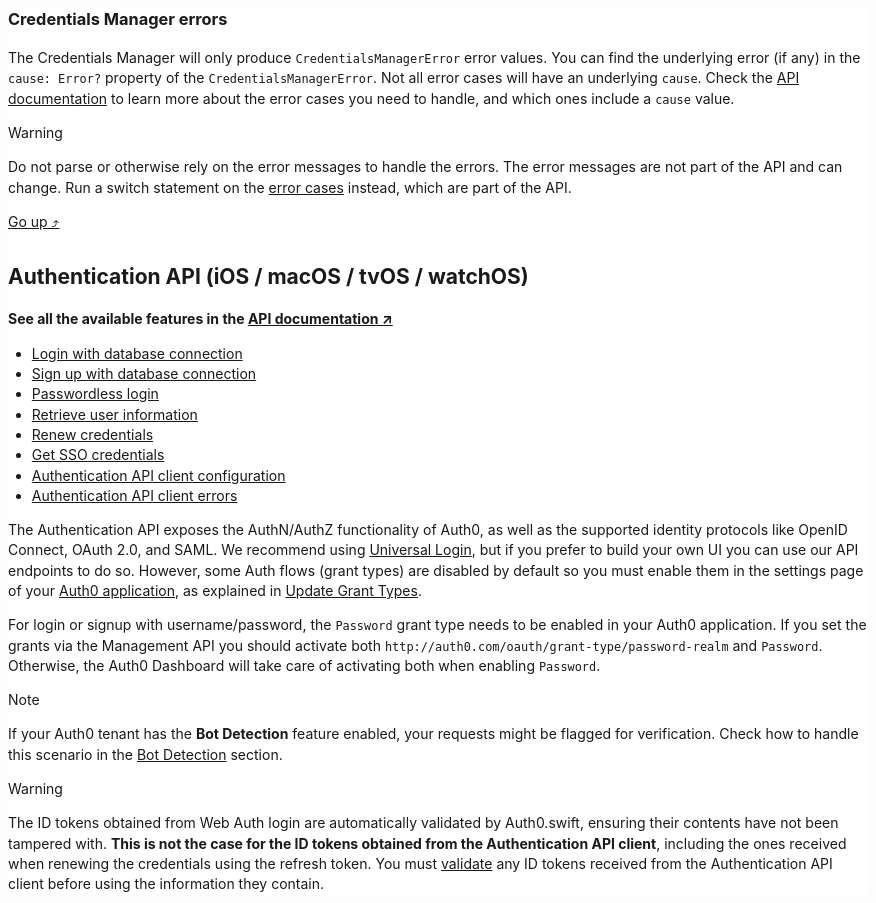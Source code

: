 ### Credentials Manager errors

The Credentials Manager will only produce `CredentialsManagerError` error values. You can find the underlying error (if any) in the `cause: Error?` property of the `CredentialsManagerError`. Not all error cases will have an underlying `cause`. Check the [API documentation](https://auth0.github.io/Auth0.swift/documentation/auth0/credentialsmanagererror) to learn more about the error cases you need to handle, and which ones include a `cause` value.

> [!WARNING]
> Do not parse or otherwise rely on the error messages to handle the errors. The error messages are not part of the API and can change. Run a switch statement on the [error cases](https://auth0.github.io/Auth0.swift/documentation/auth0/credentialsmanagererror/#topics) instead, which are part of the API.

[Go up ⤴](#examples)

## Authentication API (iOS / macOS / tvOS / watchOS)

**See all the available features in the [API documentation ↗](https://auth0.github.io/Auth0.swift/documentation/auth0/authentication)**

- [Login with database connection](#login-with-database-connection)
- [Sign up with database connection](#sign-up-with-database-connection)
- [Passwordless login](#passwordless-login)
- [Retrieve user information](#retrieve-user-information)
- [Renew credentials](#renew-credentials)
- [Get SSO credentials](#get-sso-credentials)
- [Authentication API client configuration](#authentication-api-client-configuration)
- [Authentication API client errors](#authentication-api-client-errors)

The Authentication API exposes the AuthN/AuthZ functionality of Auth0, as well as the supported identity protocols like OpenID Connect, OAuth 2.0, and SAML.
We recommend using [Universal Login](https://auth0.com/docs/authenticate/login/auth0-universal-login), but if you prefer to build your own UI you can use our API endpoints to do so. However, some Auth flows (grant types) are disabled by default so you must enable them in the settings page of your [Auth0 application](https://manage.auth0.com/#/applications/), as explained in [Update Grant Types](https://auth0.com/docs/get-started/applications/update-grant-types).

For login or signup with username/password, the `Password` grant type needs to be enabled in your Auth0 application. If you set the grants via the Management API you should activate both `http://auth0.com/oauth/grant-type/password-realm` and `Password`. Otherwise, the Auth0 Dashboard will take care of activating both when enabling `Password`.

> [!NOTE] 
> If your Auth0 tenant has the **Bot Detection** feature enabled, your requests might be flagged for verification. Check how to handle this scenario in the [Bot Detection](#bot-detection) section.

> [!WARNING]
> The ID tokens obtained from Web Auth login are automatically validated by Auth0.swift, ensuring their contents have not been tampered with. **This is not the case for the ID tokens obtained from the Authentication API client**, including the ones received when renewing the credentials using the refresh token. You must [validate](https://auth0.com/docs/secure/tokens/id-tokens/validate-id-tokens) any ID tokens received from the Authentication API client before using the information they contain.
